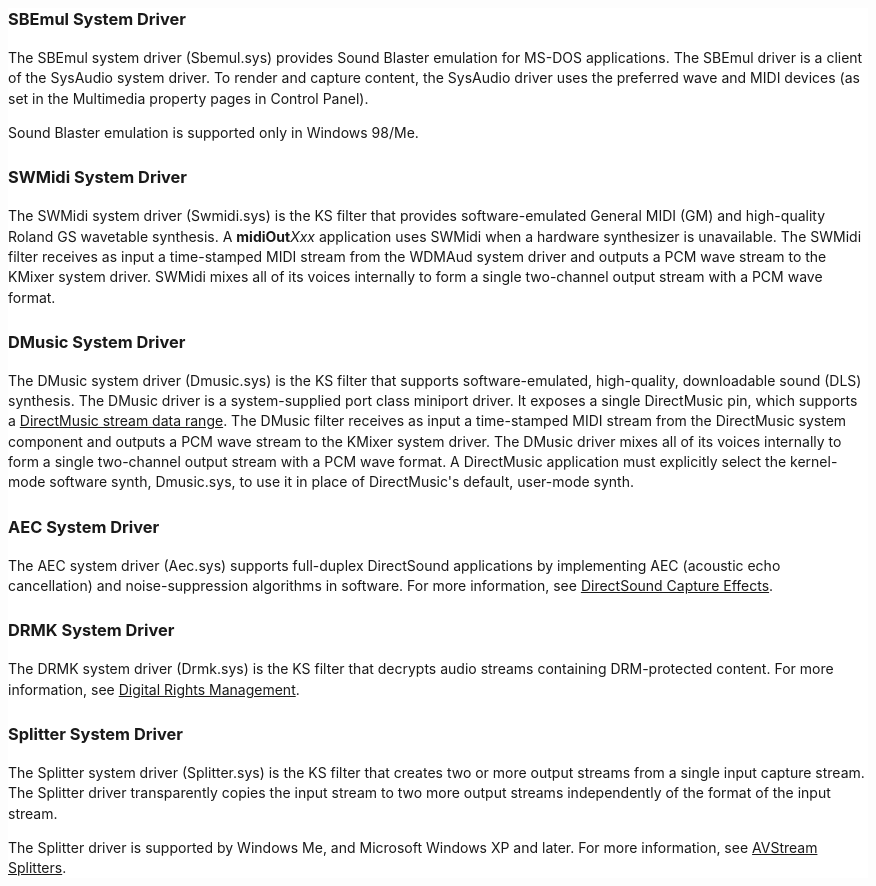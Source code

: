 ### <span id="sbemul_system_driver"></span><span id="SBEMUL_SYSTEM_DRIVER"></span>SBEmul System Driver

The SBEmul system driver (Sbemul.sys) provides Sound Blaster emulation for MS-DOS applications. The SBEmul driver is a client of the SysAudio system driver. To render and capture content, the SysAudio driver uses the preferred wave and MIDI devices (as set in the Multimedia property pages in Control Panel).

Sound Blaster emulation is supported only in Windows 98/Me.

### <span id="swmidi_system_driver"></span><span id="SWMIDI_SYSTEM_DRIVER"></span>SWMidi System Driver

The SWMidi system driver (Swmidi.sys) is the KS filter that provides software-emulated General MIDI (GM) and high-quality Roland GS wavetable synthesis. A **midiOut***Xxx* application uses SWMidi when a hardware synthesizer is unavailable. The SWMidi filter receives as input a time-stamped MIDI stream from the WDMAud system driver and outputs a PCM wave stream to the KMixer system driver. SWMidi mixes all of its voices internally to form a single two-channel output stream with a PCM wave format.

### <span id="dmusic_system_driver"></span><span id="DMUSIC_SYSTEM_DRIVER"></span>DMusic System Driver

The DMusic system driver (Dmusic.sys) is the KS filter that supports software-emulated, high-quality, downloadable sound (DLS) synthesis. The DMusic driver is a system-supplied port class miniport driver. It exposes a single DirectMusic pin, which supports a [DirectMusic stream data range](directmusic-stream-data-range.md). The DMusic filter receives as input a time-stamped MIDI stream from the DirectMusic system component and outputs a PCM wave stream to the KMixer system driver. The DMusic driver mixes all of its voices internally to form a single two-channel output stream with a PCM wave format. A DirectMusic application must explicitly select the kernel-mode software synth, Dmusic.sys, to use it in place of DirectMusic's default, user-mode synth.

### <span id="aec_system_driver"></span><span id="AEC_SYSTEM_DRIVER"></span>AEC System Driver

The AEC system driver (Aec.sys) supports full-duplex DirectSound applications by implementing AEC (acoustic echo cancellation) and noise-suppression algorithms in software. For more information, see [DirectSound Capture Effects](directsound-capture-effects.md).

### <span id="drmk_system_driver"></span><span id="DRMK_SYSTEM_DRIVER"></span>DRMK System Driver

The DRMK system driver (Drmk.sys) is the KS filter that decrypts audio streams containing DRM-protected content. For more information, see [Digital Rights Management](digital-rights-management.md).

### <span id="splitter_system_driver"></span><span id="SPLITTER_SYSTEM_DRIVER"></span>Splitter System Driver

The Splitter system driver (Splitter.sys) is the KS filter that creates two or more output streams from a single input capture stream. The Splitter driver transparently copies the input stream to two more output streams independently of the format of the input stream.

The Splitter driver is supported by Windows Me, and Microsoft Windows XP and later. For more information, see [AVStream Splitters](stream.avstream_splitters).
